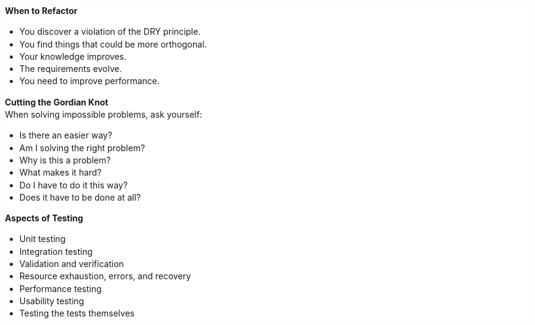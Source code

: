 **When to Refactor**

- You discover a violation of the DRY principle.
- You find things that could be more orthogonal.
- Your knowledge improves.
- The requirements evolve.
- You need to improve performance.

**Cutting the Gordian Knot** <br>
When solving impossible problems, ask yourself:

- Is there an easier way?
- Am I solving the right problem?
- Why is this a problem?
- What makes it hard?
- Do I have to do it this way?
- Does it have to be done at all?

**Aspects of Testing**

- Unit testing
- Integration testing
- Validation and verification
- Resource exhaustion, errors, and recovery
- Performance testing
- Usability testing
- Testing the tests themselves
